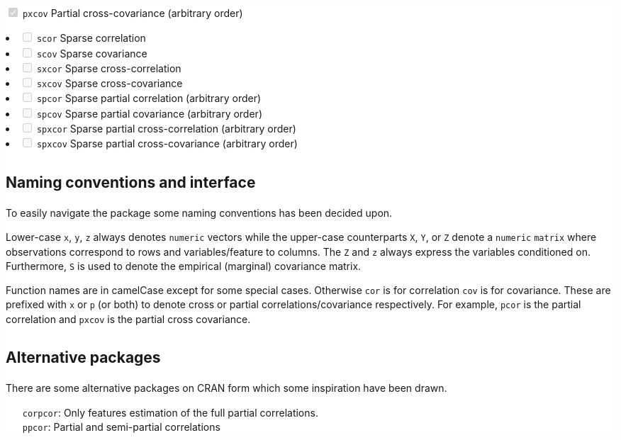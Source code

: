<input type="checkbox" class="task-list-item-checkbox" checked disabled> <code>pxcov</code> Partial cross-covariance (arbitrary order)</li>
<li class="task-list-item">
<input type="checkbox" class="task-list-item-checkbox" disabled> <code>scor</code> Sparse correlation</li>
<li class="task-list-item">
<input type="checkbox" class="task-list-item-checkbox" disabled> <code>scov</code> Sparse covariance</li>
<li class="task-list-item">
<input type="checkbox" class="task-list-item-checkbox" disabled> <code>sxcor</code> Sparse cross-correlation</li>
<li class="task-list-item">
<input type="checkbox" class="task-list-item-checkbox" disabled> <code>sxcov</code> Sparse cross-covariance</li>
<li class="task-list-item">
<input type="checkbox" class="task-list-item-checkbox" disabled> <code>spcor</code> Sparse partial correlation (arbitrary order)</li>
<li class="task-list-item">
<input type="checkbox" class="task-list-item-checkbox" disabled> <code>spcov</code> Sparse partial covariance (arbitrary order)</li>
<li class="task-list-item">
<input type="checkbox" class="task-list-item-checkbox" disabled> <code>spxcor</code> Sparse partial cross-correlation (arbitrary order)</li>
<li class="task-list-item">
<input type="checkbox" class="task-list-item-checkbox" disabled> <code>spxcov</code> Sparse partial cross-covariance (arbitrary order)</li>
</ul>

<h2>
<a id="user-content-naming-conventions-and-interface" class="anchor" href="#naming-conventions-and-interface" aria-hidden="true"><span class="octicon octicon-link"></span></a>Naming conventions and interface</h2>

<p>To easily navigate the package some naming conventions has been decided upon.</p>

<p>Lower-case <code>x</code>, <code>y</code>, <code>z</code> always denotes <code>numeric</code> vectors while the upper-case counterparts <code>X</code>, <code>Y</code>, or <code>Z</code> denote a <code>numeric</code> <code>matrix</code> where observations correspond to rows and variables/feature to columns. The <code>Z</code> and <code>z</code> always express the variables conditioned on. Furthermore, <code>S</code> is used to denote the empirical (marginal) covariance matrix.</p>

<p>Function names are in camelCase except for some special cases. Otherwise <code>cor</code> is for correlation <code>cov</code> is for covariance. These are prefixed with <code>x</code> or <code>p</code> (or both) to denote cross or partial correlations/covariance respectively. For example, <code>pcor</code> is the partial correlation and <code>pxcov</code> is the partial cross covariance. </p>

<h2>
<a id="user-content-alternative-packages" class="anchor" href="#alternative-packages" aria-hidden="true"><span class="octicon octicon-link"></span></a>Alternative packages</h2>

<p>There are some alternative packages on CRAN form which some inspiration have been drawn. </p>

<ul class="task-list">
<li>
<code>corpcor</code>: Only features estimation of the full partial correlations.</li>
<li>
<code>ppcor</code>: Partial and semi-partial correlations</li>
</ul>

